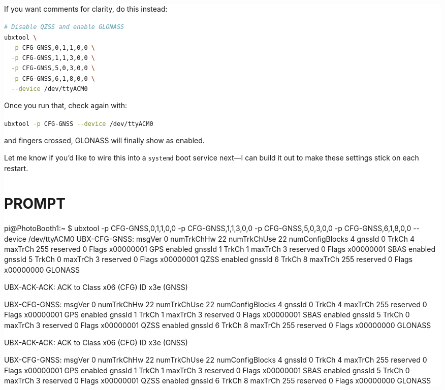 

If you want comments for clarity, do this instead:



```bash
# Disable QZSS and enable GLONASS
ubxtool \
  -p CFG-GNSS,0,1,1,0,0 \
  -p CFG-GNSS,1,1,3,0,0 \
  -p CFG-GNSS,5,0,3,0,0 \
  -p CFG-GNSS,6,1,8,0,0 \
  --device /dev/ttyACM0
```





Once you run that, check again with:



```bash
ubxtool -p CFG-GNSS --device /dev/ttyACM0
```



and fingers crossed, GLONASS will finally show as enabled.

Let me know if you’d like to wire this into a `systemd` boot service next—I can build it out to make these settings stick on each restart.

# PROMPT

pi@PhotoBooth1:~ $ ubxtool 
 -p CFG-GNSS,0,1,1,0,0 
 -p CFG-GNSS,1,1,3,0,0 
 -p CFG-GNSS,5,0,3,0,0 
 -p CFG-GNSS,6,1,8,0,0 
 --device /dev/ttyACM0 UBX-CFG-GNSS: msgVer 0  numTrkChHw 22 numTrkChUse 22 numConfigBlocks 4 gnssId 0 TrkCh  4 maxTrCh 255 reserved 0 Flags x00000001 GPS  enabled gnssId 1 TrkCh  1 maxTrCh  3 reserved 0 Flags x00000001 SBAS  enabled gnssId 5 TrkCh  0 maxTrCh  3 reserved 0 Flags x00000001 QZSS  enabled gnssId 6 TrkCh  8 maxTrCh 255 reserved 0 Flags x00000000 GLONASS

UBX-ACK-ACK: ACK to Class x06 (CFG) ID x3e (GNSS)

UBX-CFG-GNSS: msgVer 0  numTrkChHw 22 numTrkChUse 22 numConfigBlocks 4 gnssId 0 TrkCh  4 maxTrCh 255 reserved 0 Flags x00000001 GPS  enabled gnssId 1 TrkCh  1 maxTrCh  3 reserved 0 Flags x00000001 SBAS  enabled gnssId 5 TrkCh  0 maxTrCh  3 reserved 0 Flags x00000001 QZSS  enabled gnssId 6 TrkCh  8 maxTrCh 255 reserved 0 Flags x00000000 GLONASS

UBX-ACK-ACK: ACK to Class x06 (CFG) ID x3e (GNSS)

UBX-CFG-GNSS: msgVer 0  numTrkChHw 22 numTrkChUse 22 numConfigBlocks 4 gnssId 0 TrkCh  4 maxTrCh 255 reserved 0 Flags x00000001 GPS  enabled gnssId 1 TrkCh  1 maxTrCh  3 reserved 0 Flags x00000001 SBAS  enabled gnssId 5 TrkCh  0 maxTrCh  3 reserved 0 Flags x00000001 QZSS  enabled gnssId 6 TrkCh  8 maxTrCh 255 reserved 0 Flags x00000000 GLONASS
